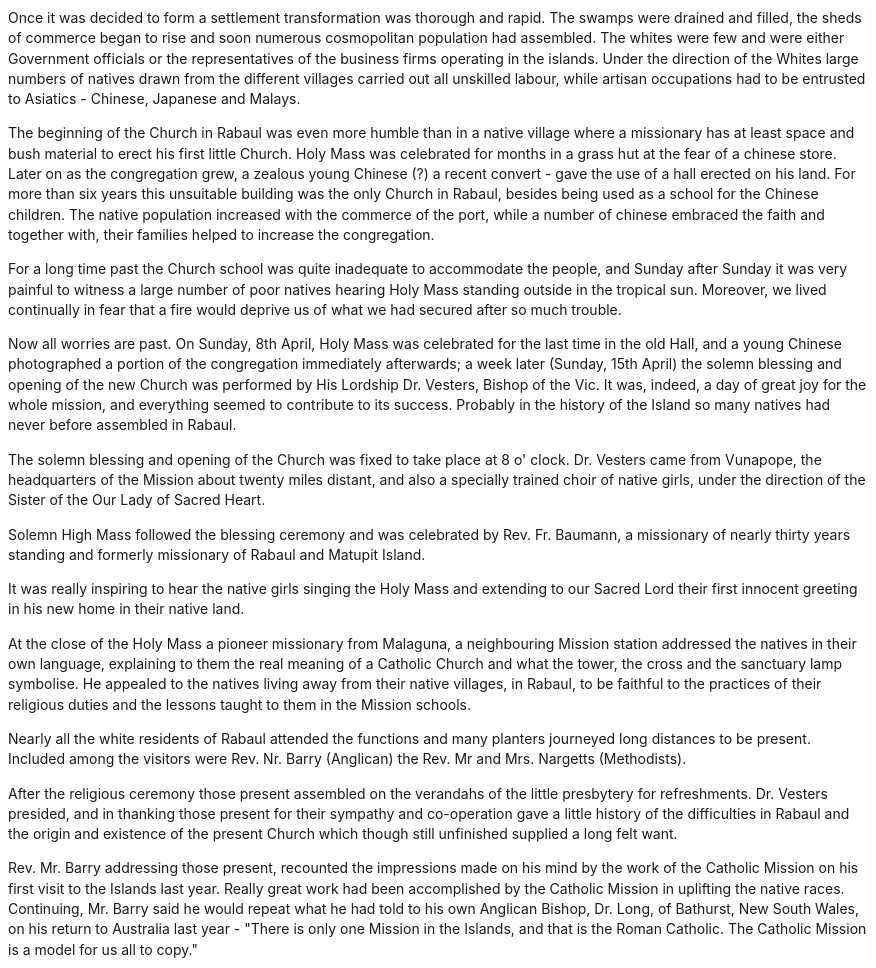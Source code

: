 Once it was decided to form a settlement transformation was thorough and rapid. The swamps were drained and filled, the sheds of commerce began to rise and soon numerous cosmopolitan population had assembled. The whites were few and were either Government officials or the representatives of the business firms operating in the islands. Under the direction of the Whites large numbers of natives drawn from the different villages carried out all unskilled labour, while artisan occupations had to be entrusted to Asiatics - Chinese, Japanese and Malays.

The beginning of the Church in Rabaul was even more humble than in a native village where a missionary has at least space and bush material to erect his first little Church. Holy Mass was celebrated for months in a grass hut at the fear of a chinese store. Later on as the congregation grew, a zealous young Chinese (?) a recent convert - gave the use of a hall erected on his land. For more than six years this unsuitable building was the only Church in Rabaul, besides being used as a school for the Chinese children. The native population increased with the commerce of the port, while a number of chinese embraced the faith and together with, their families helped to increase the congregation.

For a long time past the Church school was quite inadequate to accommodate the people, and Sunday after Sunday it was very painful to witness a large number of poor natives hearing Holy Mass standing outside in the tropical sun. Moreover, we lived continually in fear that a fire would deprive us of what we had secured after so much trouble.

Now all worries are past. On Sunday, 8th April, Holy Mass was celebrated for the last time in the old Hall, and a young Chinese photographed a portion of the congregation immediately afterwards; a week later (Sunday, 15th April) the solemn blessing and opening of the new Church was performed by His Lordship Dr. Vesters, Bishop of the Vic. It was, indeed, a day of great joy for the whole mission, and everything seemed to contribute to its success. Probably in the history of the Island so many natives had never before assembled in Rabaul.

The solemn blessing and opening of the Church was fixed to take place at 8 o' clock. Dr. Vesters came from Vunapope, the headquarters of the Mission about twenty miles distant, and also a specially trained choir of native girls, under the direction of the Sister of the Our Lady of Sacred Heart.

Solemn High Mass followed the blessing ceremony and was celebrated by Rev. Fr. Baumann, a missionary of nearly thirty years standing and formerly missionary of Rabaul and Matupit Island.

It was really inspiring to hear the native girls singing the Holy Mass and extending to our Sacred Lord their first innocent greeting in his new home in their native land.

At the close of the Holy Mass a pioneer missionary from Malaguna, a neighbouring Mission station addressed the natives in their own language, explaining to them the real meaning of a Catholic Church and what the tower, the cross and the sanctuary lamp symbolise. He appealed to the natives living away from their native villages, in Rabaul, to be faithful to the practices of their religious duties and the lessons taught to them in the Mission schools.

Nearly all the white residents of Rabaul attended the functions and many planters journeyed long distances to be present. Included among the visitors were Rev. Nr. Barry (Anglican) the Rev. Mr and Mrs. Nargetts (Methodists).

After the religious ceremony those present assembled on the verandahs of the little presbytery for refreshments. Dr. Vesters presided, and in thanking those present for their sympathy and co-operation gave a little history of the difficulties in Rabaul and the origin and existence of the present Church which though still unfinished supplied a long felt want.

Rev. Mr. Barry addressing those present, recounted the impressions made on his mind by the work of the Catholic Mission on his first visit to the Islands last year. Really great work had been accomplished by the Catholic Mission in uplifting the native races. Continuing, Mr. Barry said he would repeat what he had told to his own Anglican Bishop, Dr. Long, of Bathurst, New South Wales, on his return to Australia last year - "There is only one Mission in the Islands, and that is the Roman Catholic. The Catholic Mission is a model for us all to copy."
